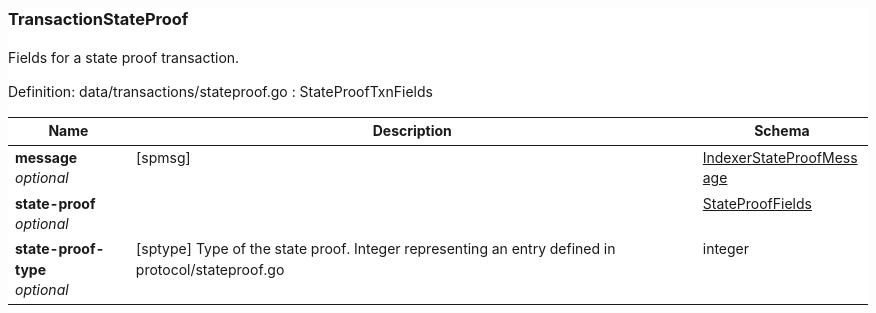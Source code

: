 
<a name="transactionstateproof"></a>
### TransactionStateProof
Fields for a state proof transaction. 

Definition:
data/transactions/stateproof.go : StateProofTxnFields


|Name|Description|Schema|
|---|---|---|
|**message**  <br>*optional*|\[spmsg\]|[IndexerStateProofMessage](#indexerstateproofmessage)|
|**state-proof**  <br>*optional*||[StateProofFields](#stateprooffields)|
|**state-proof-type**  <br>*optional*|\[sptype\] Type of the state proof. Integer representing an entry defined in protocol/stateproof.go|integer|




